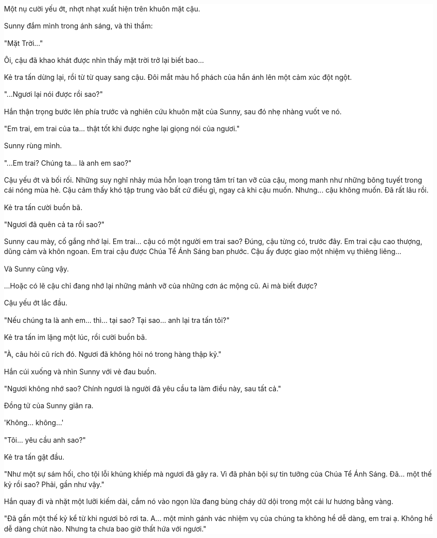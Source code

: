 Một nụ cười yếu ớt, nhợt nhạt xuất hiện trên khuôn mặt cậu.

Sunny đắm mình trong ánh sáng, và thì thầm:

"Mặt Trời…"

Ôi, cậu đã khao khát được nhìn thấy mặt trời trở lại biết bao...

Kẻ tra tấn dừng lại, rồi từ từ quay sang cậu. Đôi mắt màu hổ phách của hắn ánh lên một cảm xúc đột ngột.

"...Ngươi lại nói được rồi sao?"

Hắn thận trọng bước lên phía trước và nghiên cứu khuôn mặt của Sunny, sau đó nhẹ nhàng vuốt ve nó.

"Em trai, em trai của ta... thật tốt khi được nghe lại giọng nói của ngươi."

Sunny rùng mình.

"...Em trai? Chúng ta… là anh em sao?"

Cậu yếu ớt và bối rối. Những suy nghĩ nhảy múa hỗn loạn trong tâm trí tan vỡ của cậu, mong manh như những bông tuyết trong cái nóng mùa hè. Cậu cảm thấy khó tập trung vào bất cứ điều gì, ngay cả khi cậu muốn. Nhưng... cậu không muốn. Đã rất lâu rồi.

Kẻ tra tấn cười buồn bã.

"Ngươi đã quên cả ta rồi sao?"

Sunny cau mày, cố gắng nhớ lại. Em trai... cậu có một người em trai sao? Đúng, cậu từng có, trước đây. Em trai cậu cao thượng, dũng cảm và khôn ngoan. Em trai cậu được Chúa Tể Ánh Sáng ban phước. Cậu ấy được giao một nhiệm vụ thiêng liêng...

Và Sunny cũng vậy.

...Hoặc có lẽ cậu chỉ đang nhớ lại những mảnh vỡ của những cơn ác mộng cũ. Ai mà biết được?

Cậu yếu ớt lắc đầu.

"Nếu chúng ta là anh em... thì... tại sao? Tại sao... anh lại tra tấn tôi?"

Kẻ tra tấn im lặng một lúc, rồi cười buồn bã.

"À, câu hỏi cũ rích đó. Ngươi đã không hỏi nó trong hàng thập kỷ."

Hắn cúi xuống và nhìn Sunny với vẻ đau buồn.

"Ngươi không nhớ sao? Chính ngươi là người đã yêu cầu ta làm điều này, sau tất cả."

Đồng tử của Sunny giãn ra.

'Không... không...'

"Tôi... yêu cầu anh sao?"

Kẻ tra tấn gật đầu.

"Như một sự sám hối, cho tội lỗi khủng khiếp mà ngươi đã gây ra. Vì đã phản bội sự tin tưởng của Chúa Tể Ánh Sáng. Đã... một thế kỷ rồi sao? Phải, gần như vậy."

Hắn quay đi và nhặt một lưỡi kiếm dài, cắm nó vào ngọn lửa đang bùng cháy dữ dội trong một cái lư hương bằng vàng.

"Đã gần một thế kỷ kể từ khi ngươi bỏ rơi ta. A... một mình gánh vác nhiệm vụ của chúng ta không hề dễ dàng, em trai ạ. Không hề dễ dàng chút nào. Nhưng ta chưa bao giờ thất hứa với ngươi."
